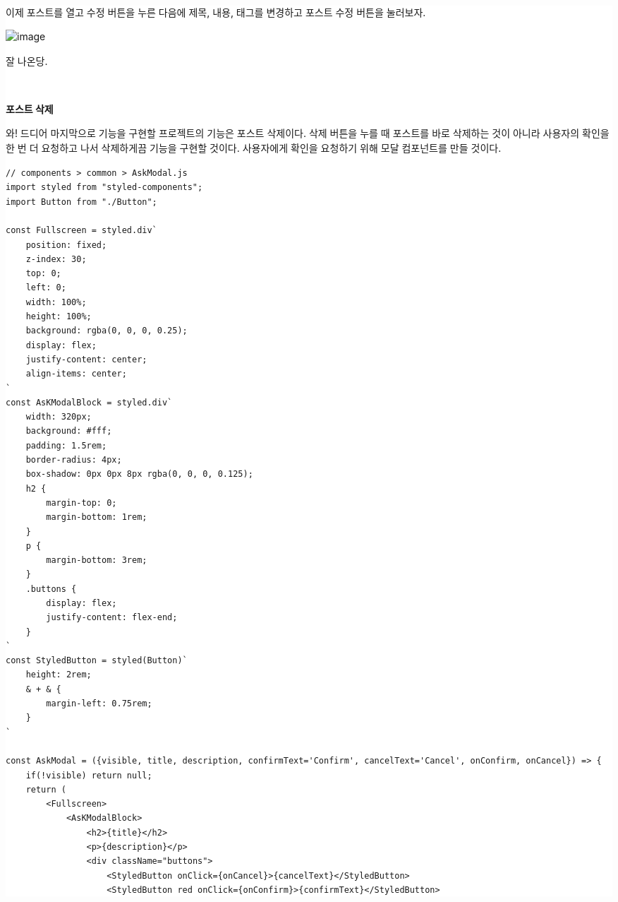 이제 포스트를 열고 수정 버튼을 누른 다음에 제목, 내용, 태그를 변경하고 포스트 수정 버튼을 눌러보자.

![image](https://user-images.githubusercontent.com/89691274/142612715-b8c93b02-7b50-4748-a8ec-61ae45f76d7b.png)

잘 나온당.

<br/>

**포스트 삭제**

와! 드디어 마지막으로 기능을 구현할 프로젝트의 기능은 포스트 삭제이다. 삭제 버튼을 누를 때 포스트를 바로 삭제하는 것이 아니라 사용자의 확인을 한 번 더 요청하고 나서 삭제하게끔 기능을 구현할 것이다. 사용자에게 확인을 요청하기 위해 모달 컴포넌트를 만들 것이다.

```react
// components > common > AskModal.js
import styled from "styled-components";
import Button from "./Button";

const Fullscreen = styled.div`
    position: fixed;
    z-index: 30;
    top: 0;
    left: 0;
    width: 100%;
    height: 100%;
    background: rgba(0, 0, 0, 0.25);
    display: flex;
    justify-content: center;
    align-items: center;
`
const AsKModalBlock = styled.div`
    width: 320px;
    background: #fff;
    padding: 1.5rem;
    border-radius: 4px;
    box-shadow: 0px 0px 8px rgba(0, 0, 0, 0.125);
    h2 {
        margin-top: 0;
        margin-bottom: 1rem;
    }
    p {
        margin-bottom: 3rem;
    }
    .buttons {
        display: flex;
        justify-content: flex-end;
    }
`
const StyledButton = styled(Button)`
    height: 2rem;
    & + & {
        margin-left: 0.75rem;
    }
`

const AskModal = ({visible, title, description, confirmText='Confirm', cancelText='Cancel', onConfirm, onCancel}) => {
    if(!visible) return null;
    return (
        <Fullscreen>
            <AsKModalBlock>
                <h2>{title}</h2>
                <p>{description}</p>
                <div className="buttons">
                    <StyledButton onClick={onCancel}>{cancelText}</StyledButton>
                    <StyledButton red onClick={onConfirm}>{confirmText}</StyledButton>
```